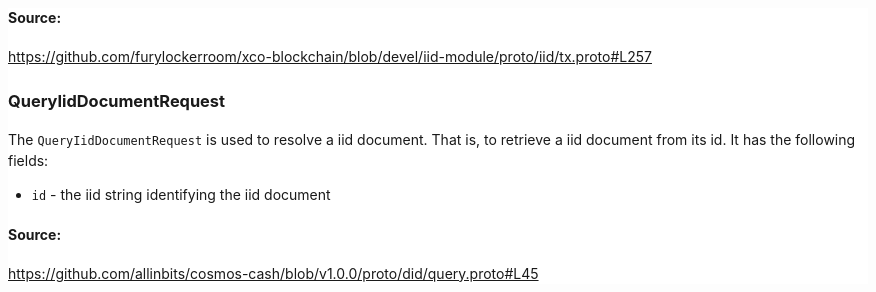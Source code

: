 #### Source:
https://github.com/furylockerroom/xco-blockchain/blob/devel/iid-module/proto/iid/tx.proto#L257

### QueryIidDocumentRequest

The `QueryIidDocumentRequest` is used to resolve a iid document. That is, to retrieve  a iid document from its id. It has the following fields:

- `id` - the iid string identifying the iid document

#### Source: 
https://github.com/allinbits/cosmos-cash/blob/v1.0.0/proto/did/query.proto#L45